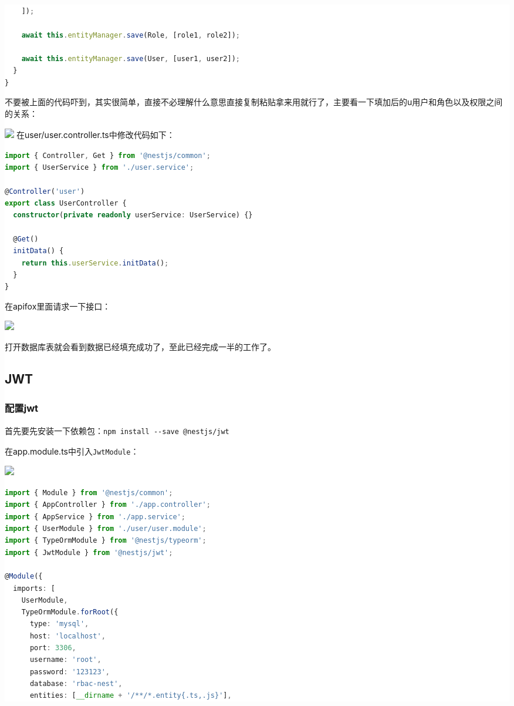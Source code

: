 ```typescript
    ]);

    await this.entityManager.save(Role, [role1, role2]);

    await this.entityManager.save(User, [user1, user2]);
  }
}

```

不要被上面的代码吓到，其实很简单，直接不必理解什么意思直接复制粘贴拿来用就行了，主要看一下填加后的u用户和角色以及权限之间的关系：

![](/public/dengluchushihuashuju.png)
在user/user.controller.ts中修改代码如下：

```typescript
import { Controller, Get } from '@nestjs/common';
import { UserService } from './user.service';

@Controller('user')
export class UserController {
  constructor(private readonly userService: UserService) {}

  @Get()
  initData() {
    return this.userService.initData();
  }
}
```

在apifox里面请求一下接口：

![](/public/dengluchushhuashuju-apifox.png)


打开数据库表就会看到数据已经填充成功了，至此已经完成一半的工作了。

## JWT
### 配置jwt
首先要先安装一下依赖包：`npm install --save @nestjs/jwt`

在app.module.ts中引入`JwtModule`：

![](/public/peizhijwt.png)


```typescript
import { Module } from '@nestjs/common';
import { AppController } from './app.controller';
import { AppService } from './app.service';
import { UserModule } from './user/user.module';
import { TypeOrmModule } from '@nestjs/typeorm';
import { JwtModule } from '@nestjs/jwt';

@Module({
  imports: [
    UserModule,
    TypeOrmModule.forRoot({
      type: 'mysql',
      host: 'localhost',
      port: 3306,
      username: 'root',
      password: '123123',
      database: 'rbac-nest',
      entities: [__dirname + '/**/*.entity{.ts,.js}'],
```